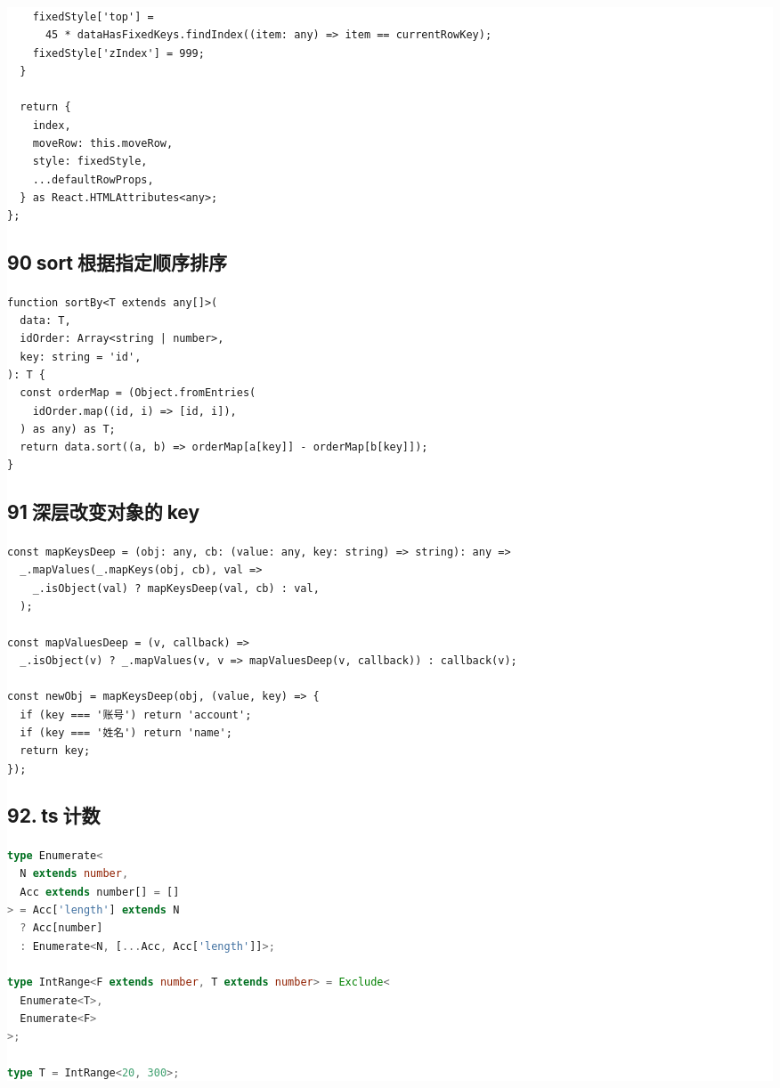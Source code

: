 ```tsx
    fixedStyle['top'] =
      45 * dataHasFixedKeys.findIndex((item: any) => item == currentRowKey);
    fixedStyle['zIndex'] = 999;
  }

  return {
    index,
    moveRow: this.moveRow,
    style: fixedStyle,
    ...defaultRowProps,
  } as React.HTMLAttributes<any>;
};
```

## 90 sort 根据指定顺序排序

```tsx
function sortBy<T extends any[]>(
  data: T,
  idOrder: Array<string | number>,
  key: string = 'id',
): T {
  const orderMap = (Object.fromEntries(
    idOrder.map((id, i) => [id, i]),
  ) as any) as T;
  return data.sort((a, b) => orderMap[a[key]] - orderMap[b[key]]);
}
```

## 91 深层改变对象的 key

```tsx
const mapKeysDeep = (obj: any, cb: (value: any, key: string) => string): any =>
  _.mapValues(_.mapKeys(obj, cb), val =>
    _.isObject(val) ? mapKeysDeep(val, cb) : val,
  );

const mapValuesDeep = (v, callback) =>
  _.isObject(v) ? _.mapValues(v, v => mapValuesDeep(v, callback)) : callback(v);

const newObj = mapKeysDeep(obj, (value, key) => {
  if (key === '账号') return 'account';
  if (key === '姓名') return 'name';
  return key;
});
```

## 92. ts 计数

```ts
type Enumerate<
  N extends number,
  Acc extends number[] = []
> = Acc['length'] extends N
  ? Acc[number]
  : Enumerate<N, [...Acc, Acc['length']]>;

type IntRange<F extends number, T extends number> = Exclude<
  Enumerate<T>,
  Enumerate<F>
>;

type T = IntRange<20, 300>;
```